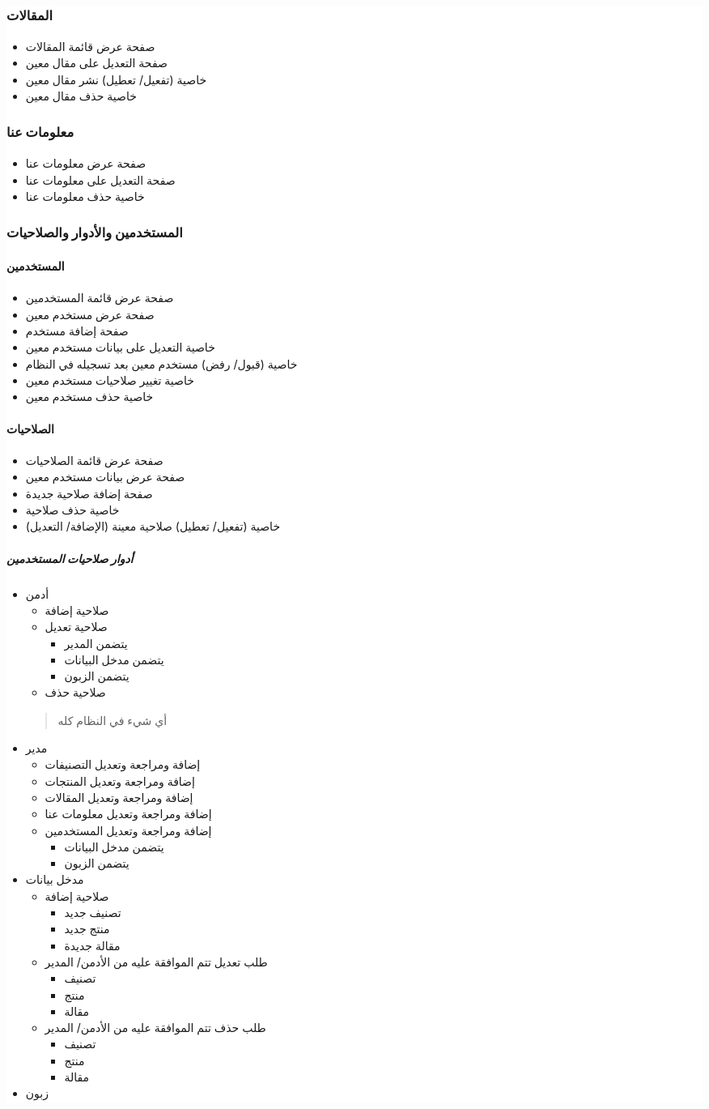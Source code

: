 ### المقالات

- صفحة عرض قائمة المقالات
- صفحة التعديل على مقال معين
- خاصية (تفعيل/ تعطيل) نشر مقال معين
- خاصية حذف مقال معين

### معلومات عنا

- صفحة عرض معلومات عنا
- صفحة التعديل على معلومات عنا
- خاصية حذف  معلومات عنا

### المستخدمين والأدوار والصلاحيات

#### المستخدمين

- صفحة عرض قائمة المستخدمين
- صفحة عرض مستخدم معين
- صفحة إضافة مستخدم
- خاصية التعديل على بيانات مستخدم معين
- خاصية (قبول/ رفض) مستخدم معين بعد تسجيله في النظام
- خاصية تغيير صلاحيات مستخدم معين
- خاصية حذف مستخدم معين

#### الصلاحيات

- صفحة عرض قائمة الصلاحيات
- صفحة عرض بيانات مستخدم معين
- صفحة إضافة صلاحية جديدة
- خاصية حذف صلاحية
- خاصية (تفعيل/ تعطيل) صلاحية معينة (الإضافة/ التعديل)

##### أدوار صلاحيات المستخدمين

- أدمن
  - صلاحية إضافة
  - صلاحية تعديل
    - يتضمن المدير
    - يتضمن مدخل البيانات
    - يتضمن الزبون
  - صلاحية حذف
  > أي شيء في النظام كله
- مدير
  - إضافة ومراجعة وتعديل التصنيفات
  - إضافة ومراجعة وتعديل المنتجات
  - إضافة ومراجعة وتعديل المقالات
  - إضافة ومراجعة وتعديل معلومات عنا
  - إضافة ومراجعة وتعديل المستخدمين
    - يتضمن مدخل البيانات
    - يتضمن الزبون
- مدخل بيانات
  - صلاحية إضافة
    - تصنيف جديد
    - منتج جديد
    - مقالة جديدة
  - طلب تعديل تتم الموافقة عليه من الأدمن/ المدير
    - تصنيف
    - منتج
    - مقالة
  - طلب حذف تتم الموافقة عليه من الأدمن/ المدير
    - تصنيف
    - منتج
    - مقالة
- زبون